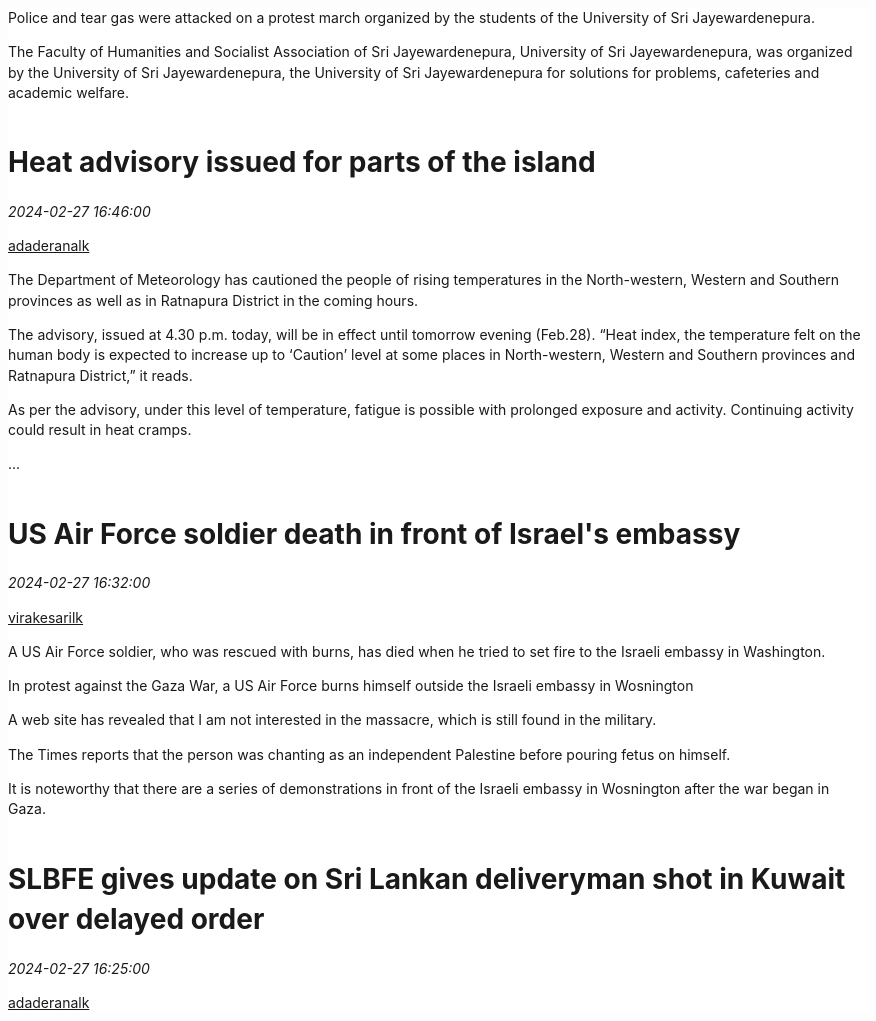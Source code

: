 Police and tear gas were attacked on a protest march organized by the students of the University of Sri Jayewardenepura.

The Faculty of Humanities and Socialist Association of Sri Jayewardenepura, University of Sri Jayewardenepura, was organized by the University of Sri Jayewardenepura, the University of Sri Jayewardenepura for solutions for problems, cafeteries and academic welfare.



# Heat advisory issued for parts of the island

*2024-02-27 16:46:00*

[adaderanalk](https://www.adaderana.lk/news/97570/heat-advisory-issued-for-parts-of-the-island)

The Department of Meteorology has cautioned the people of rising temperatures in the North-western, Western and Southern provinces as well as in Ratnapura District in the coming hours.

The advisory, issued at 4.30 p.m. today, will be in effect until tomorrow evening (Feb.28). “Heat index, the temperature felt on the human body is expected to increase up to ‘Caution’ level at some places in North-western, Western and Southern provinces and Ratnapura District,” it reads.

As per the advisory, under this level of temperature, fatigue is possible with prolonged exposure and activity. Continuing activity could result in heat cramps.

...



# US Air Force soldier death in front of Israel's embassy

*2024-02-27 16:32:00*

[virakesarilk](https://www.virakesari.lk/article/177435)

A US Air Force soldier, who was rescued with burns, has died when he tried to set fire to the Israeli embassy in Washington.

In protest against the Gaza War, a US Air Force burns himself outside the Israeli embassy in Wosnington

A web site has revealed that I am not interested in the massacre, which is still found in the military.

The Times reports that the person was chanting as an independent Palestine before pouring fetus on himself.

It is noteworthy that there are a series of demonstrations in front of the Israeli embassy in Wosnington after the war began in Gaza.



# SLBFE gives update on Sri Lankan deliveryman shot in Kuwait over delayed order

*2024-02-27 16:25:00*

[adaderanalk](https://www.adaderana.lk/news/97569/slbfe-gives-update-on-sri-lankan-deliveryman-shot-in-kuwait-over-delayed-order)
